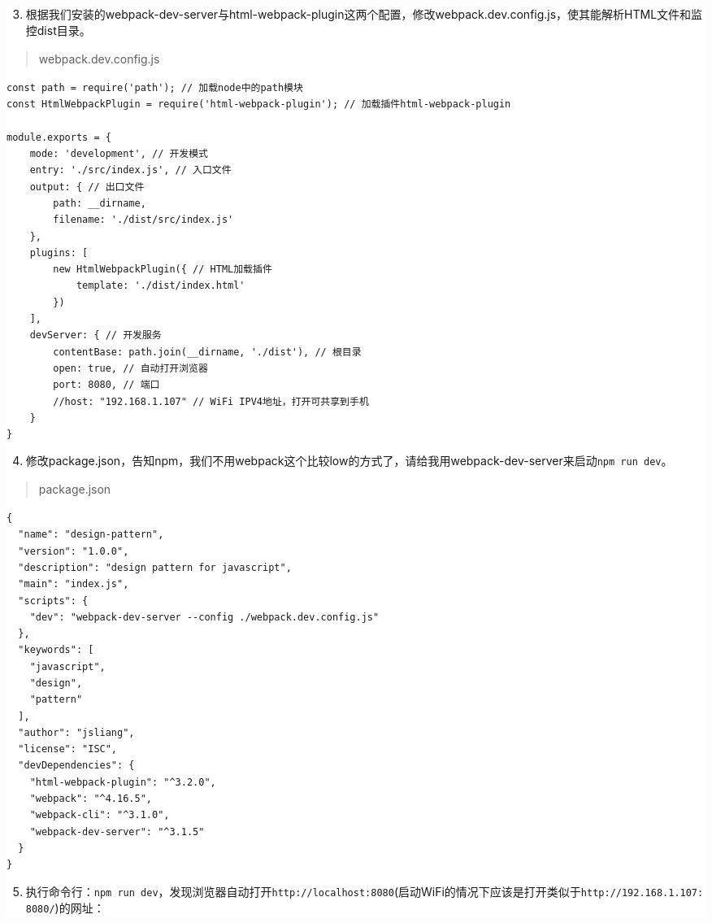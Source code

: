 3. 根据我们安装的webpack-dev-server与html-webpack-plugin这两个配置，修改webpack.dev.config.js，使其能解析HTML文件和监控dist目录。
> webpack.dev.config.js
```
const path = require('path'); // 加载node中的path模块
const HtmlWebpackPlugin = require('html-webpack-plugin'); // 加载插件html-webpack-plugin

module.exports = {
    mode: 'development', // 开发模式
    entry: './src/index.js', // 入口文件
    output: { // 出口文件
        path: __dirname,
        filename: './dist/src/index.js'
    },
    plugins: [ 
        new HtmlWebpackPlugin({ // HTML加载插件
            template: './dist/index.html'
        })
    ],
    devServer: { // 开发服务
        contentBase: path.join(__dirname, './dist'), // 根目录
        open: true, // 自动打开浏览器
        port: 8080, // 端口
        //host: "192.168.1.107" // WiFi IPV4地址，打开可共享到手机
    }
}
```

4. 修改package.json，告知npm，我们不用webpack这个比较low的方式了，请给我用webpack-dev-server来启动`npm run dev`。
> package.json
```
{
  "name": "design-pattern",
  "version": "1.0.0",
  "description": "design pattern for javascript",
  "main": "index.js",
  "scripts": {
    "dev": "webpack-dev-server --config ./webpack.dev.config.js"
  },
  "keywords": [
    "javascript",
    "design",
    "pattern"
  ],
  "author": "jsliang",
  "license": "ISC",
  "devDependencies": {
    "html-webpack-plugin": "^3.2.0",
    "webpack": "^4.16.5",
    "webpack-cli": "^3.1.0",
    "webpack-dev-server": "^3.1.5"
  }
}
```
5. 执行命令行：`npm run dev`，发现浏览器自动打开`http://localhost:8080`(启动WiFi的情况下应该是打开类似于`http://192.168.1.107:8080/`)的网址：  